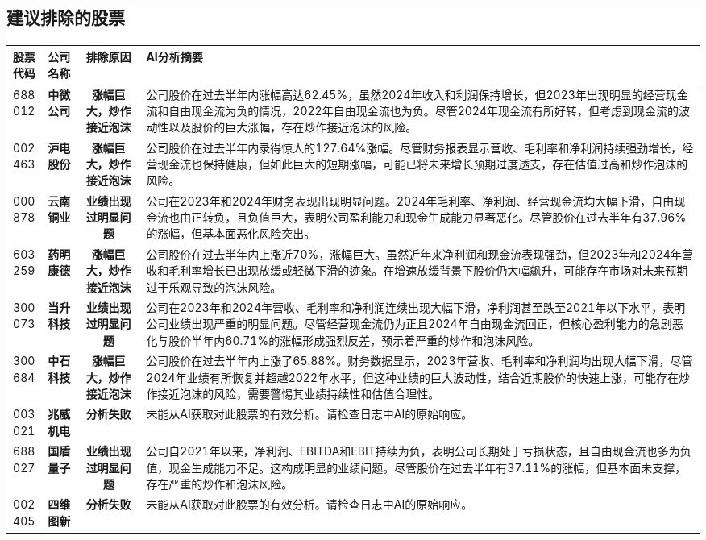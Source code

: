 
## 建议排除的股票

| 股票代码 | 公司名称 | 排除原因 | AI分析摘要 |
|:---:|:---:|:---:|:---|
| 688012 | **中微公司** | **涨幅巨大，炒作接近泡沫** | 公司股价在过去半年内涨幅高达62.45%，虽然2024年收入和利润保持增长，但2023年出现明显的经营现金流和自由现金流为负的情况，2022年自由现金流也为负。尽管2024年现金流有所好转，但考虑到现金流的波动性以及股价的巨大涨幅，存在炒作接近泡沫的风险。 |
| 002463 | **沪电股份** | **涨幅巨大，炒作接近泡沫** | 公司股价在过去半年内录得惊人的127.64%涨幅。尽管财务报表显示营收、毛利率和净利润持续强劲增长，经营现金流也保持健康，但如此巨大的短期涨幅，可能已将未来增长预期过度透支，存在估值过高和炒作泡沫的风险。 |
| 000878 | **云南铜业** | **业绩出现过明显问题** | 公司在2023年和2024年财务表现出现明显问题。2024年毛利率、净利润、经营现金流均大幅下滑，自由现金流也由正转负，且负值巨大，表明公司盈利能力和现金生成能力显著恶化。尽管股价在过去半年有37.96%的涨幅，但基本面恶化风险突出。 |
| 603259 | **药明康德** | **涨幅巨大，炒作接近泡沫** | 公司股价在过去半年内上涨近70%，涨幅巨大。虽然近年来净利润和现金流表现强劲，但2023年和2024年营收和毛利率增长已出现放缓或轻微下滑的迹象。在增速放缓背景下股价仍大幅飙升，可能存在市场对未来预期过于乐观导致的泡沫风险。 |
| 300073 | **当升科技** | **业绩出现过明显问题** | 公司在2023年和2024年营收、毛利率和净利润连续出现大幅下滑，净利润甚至跌至2021年以下水平，表明公司业绩出现严重的明显问题。尽管经营现金流仍为正且2024年自由现金流回正，但核心盈利能力的急剧恶化与股价半年内60.71%的涨幅形成强烈反差，预示着严重的炒作和泡沫风险。 |
| 300684 | **中石科技** | **涨幅巨大，炒作接近泡沫** | 公司股价在过去半年内上涨了65.88%。财务数据显示，2023年营收、毛利率和净利润均出现大幅下滑，尽管2024年业绩有所恢复并超越2022年水平，但这种业绩的巨大波动性，结合近期股价的快速上涨，可能存在炒作接近泡沫的风险，需要警惕其业绩持续性和估值合理性。 |
| 003021 | **兆威机电** | **分析失败** | 未能从AI获取对此股票的有效分析。请检查日志中AI的原始响应。 |
| 688027 | **国盾量子** | **业绩出现过明显问题** | 公司自2021年以来，净利润、EBITDA和EBIT持续为负，表明公司长期处于亏损状态，且自由现金流也多为负值，现金生成能力不足。这构成明显的业绩问题。尽管股价在过去半年有37.11%的涨幅，但基本面未支撑，存在严重的炒作和泡沫风险。 |
| 002405 | **四维图新** | **分析失败** | 未能从AI获取对此股票的有效分析。请检查日志中AI的原始响应。 |
